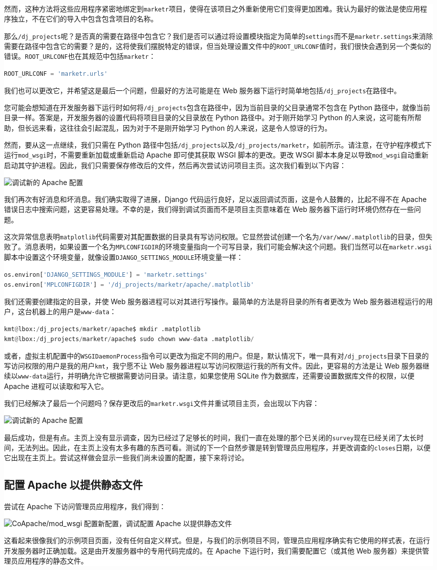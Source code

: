 然而，这种方法将这些应用程序紧密地绑定到`marketr`项目，使得在该项目之外重新使用它们变得更加困难。我认为最好的做法是使应用程序独立，不在它们的导入中包含包含项目的名称。

那么`/dj_projects`呢？是否真的需要在路径中包含它？我们是否可以通过将设置模块指定为简单的`settings`而不是`marketr.settings`来消除需要在路径中包含它的需要？是的，这将使我们摆脱特定的错误，但当处理设置文件中的`ROOT_URLCONF`值时，我们很快会遇到另一个类似的错误。`ROOT_URLCONF`也在其规范中包括`marketr`：

```py
ROOT_URLCONF = 'marketr.urls' 
```

我们也可以更改它，并希望这是最后一个问题，但最好的方法可能是在 Web 服务器下运行时简单地包括`/dj_projects`在路径中。

您可能会想知道在开发服务器下运行时如何将`/dj_projects`包含在路径中，因为当前目录的父目录通常不包含在 Python 路径中，就像当前目录一样。答案是，开发服务器的设置代码将项目目录的父目录放在 Python 路径中。对于刚开始学习 Python 的人来说，这可能有所帮助，但长远来看，这往往会引起混乱，因为对于不是刚开始学习 Python 的人来说，这是令人惊讶的行为。

然而，要从这一点继续，我们只需在 Python 路径中包括`/dj_projects`以及`/dj_projects/marketr`，如前所示。请注意，在守护程序模式下运行`mod_wsgi`时，不需要重新加载或重新启动 Apache 即可使其获取 WSGI 脚本的更改。更改 WSGI 脚本本身足以导致`mod_wsgi`自动重新启动其守护进程。因此，我们只需要保存修改后的文件，然后再次尝试访问项目主页。这次我们看到以下内容：

![调试新的 Apache 配置](https://github.com/OpenDocCN/freelearn-python-web-zh/raw/master/docs/dj11-test-dbg/img/7566_11_05.jpg)

我们再次有好消息和坏消息。我们确实取得了进展，Django 代码运行良好，足以返回调试页面，这是令人鼓舞的，比起不得不在 Apache 错误日志中搜索问题，这更容易处理。不幸的是，我们得到调试页面而不是项目主页意味着在 Web 服务器下运行时环境仍然存在一些问题。

这次异常信息表明`matplotlib`代码需要对其配置数据的目录具有写访问权限。它显然尝试创建一个名为`/var/www/.matplotlib`的目录，但失败了。消息表明，如果设置一个名为`MPLCONFIGDIR`的环境变量指向一个可写目录，我们可能会解决这个问题。我们当然可以在`marketr.wsgi`脚本中设置这个环境变量，就像设置`DJANGO_SETTINGS_MODULE`环境变量一样：

```py
os.environ['DJANGO_SETTINGS_MODULE'] = 'marketr.settings' 
os.environ['MPLCONFIGDIR'] = '/dj_projects/marketr/apache/.matplotlib' 
```

我们还需要创建指定的目录，并使 Web 服务器进程可以对其进行写操作。最简单的方法是将目录的所有者更改为 Web 服务器进程运行的用户，这台机器上的用户是`www-data`：

```py
kmt@lbox:/dj_projects/marketr/apache$ mkdir .matplotlib 
kmt@lbox:/dj_projects/marketr/apache$ sudo chown www-data .matplotlib/

```

或者，虚拟主机配置中的`WSGIDaemonProcess`指令可以更改为指定不同的用户。但是，默认情况下，唯一具有对`/dj_projects`目录下目录的写访问权限的用户是我的用户`kmt`，我宁愿不让 Web 服务器进程以写访问权限运行我的所有文件。因此，更容易的方法是让 Web 服务器继续以`www-data`运行，并明确允许它根据需要访问目录。请注意，如果您使用 SQLite 作为数据库，还需要设置数据库文件的权限，以便 Apache 进程可以读取和写入它。

我们已经解决了最后一个问题吗？保存更改后的`marketr.wsgi`文件并重试项目主页，会出现以下内容：

![调试新的 Apache 配置](https://github.com/OpenDocCN/freelearn-python-web-zh/raw/master/docs/dj11-test-dbg/img/7566_11_06.jpg)

最后成功，但是有点。主页上没有显示调查，因为已经过了足够长的时间，我们一直在处理的那个已关闭的`survey`现在已经关闭了太长时间，无法列出。因此，在主页上没有太多有趣的东西可看。测试的下一个自然步骤是转到管理员应用程序，并更改调查的`closes`日期，以便它出现在主页上。尝试这样做会显示一些我们尚未设置的配置，接下来将讨论。

## 配置 Apache 以提供静态文件

尝试在 Apache 下访问管理员应用程序，我们得到：

![CoApache/mod_wsgi 配置新配置，调试配置 Apache 以提供静态文件](https://github.com/OpenDocCN/freelearn-python-web-zh/raw/master/docs/dj11-test-dbg/img/7566_11_07.jpg)

这看起来很像我们的示例项目页面，没有任何自定义样式。但是，与我们的示例项目不同，管理员应用程序确实有它使用的样式表，在运行开发服务器时正确加载。这是由开发服务器中的专用代码完成的。在 Apache 下运行时，我们需要配置它（或其他 Web 服务器）来提供管理员应用程序的静态文件。
